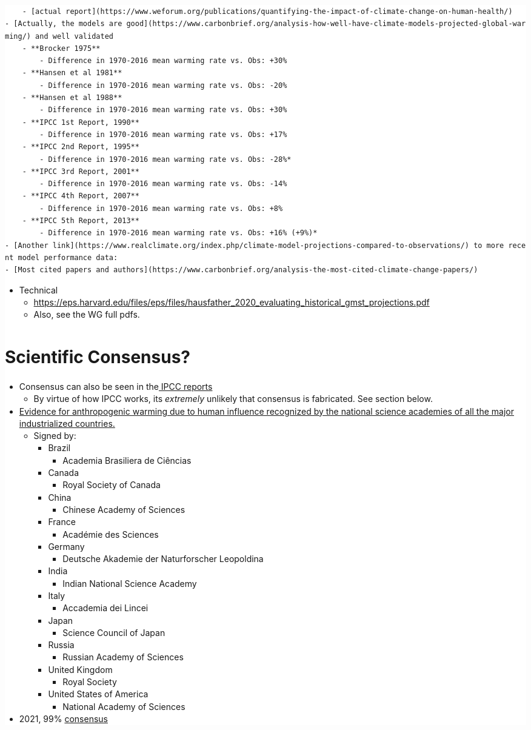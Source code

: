 		- [actual report](https://www.weforum.org/publications/quantifying-the-impact-of-climate-change-on-human-health/)
	- [Actually, the models are good](https://www.carbonbrief.org/analysis-how-well-have-climate-models-projected-global-warming/) and well validated
		- **Brocker 1975**
		    - Difference in 1970-2016 mean warming rate vs. Obs: +30%
		- **Hansen et al 1981**
		    - Difference in 1970-2016 mean warming rate vs. Obs: -20%
		- **Hansen et al 1988**
		    - Difference in 1970-2016 mean warming rate vs. Obs: +30%
		- **IPCC 1st Report, 1990**
		    - Difference in 1970-2016 mean warming rate vs. Obs: +17%
		- **IPCC 2nd Report, 1995**
		    - Difference in 1970-2016 mean warming rate vs. Obs: -28%*
		- **IPCC 3rd Report, 2001**
		    - Difference in 1970-2016 mean warming rate vs. Obs: -14%
		- **IPCC 4th Report, 2007**
		    - Difference in 1970-2016 mean warming rate vs. Obs: +8%
		- **IPCC 5th Report, 2013**
		    - Difference in 1970-2016 mean warming rate vs. Obs: +16% (+9%)*
	- [Another link](https://www.realclimate.org/index.php/climate-model-projections-compared-to-observations/) to more recent model performance data:
	- [Most cited papers and authors](https://www.carbonbrief.org/analysis-the-most-cited-climate-change-papers/)
- Technical
	- https://eps.harvard.edu/files/eps/files/hausfather_2020_evaluating_historical_gmst_projections.pdf
	- Also, see the WG full pdfs.


# Scientific Consensus?

- Consensus can also be seen in the[ IPCC reports](https://www.ipcc.ch/report/ar6/syr/)
	- By virtue of how IPCC works, its *extremely* unlikely that consensus is fabricated. See section below.
- [Evidence for anthropogenic warming due to human influence recognized by the national science academies of all the major industrialized countries. ](https://web.archive.org/web/20130909022954/http://www.nationalacademies.org/onpi/06072005.pdf)
	- Signed by: 
		- Brazil
			- Academia Brasiliera de Ciências
		- Canada
			- Royal Society of Canada
		- China
			- Chinese Academy of Sciences
		- France
			- Académie des Sciences
		- Germany
			- Deutsche Akademie der Naturforscher Leopoldina
		- India
			- Indian National Science Academy
		- Italy
			- Accademia dei Lincei
		- Japan
			- Science Council of Japan
		- Russia
			- Russian Academy of Sciences
		- United Kingdom
			- Royal Society
		- United States of America
			- National Academy of Sciences
- 2021, 99% [consensus](https://iopscience.iop.org/article/10.1088/1748-9326/ac2966?454b5589_page=2&70ef0ed6_page=2&c0d8a10d_page=2&454b5589_page=2&70ef0ed6_page=3&c0d8a10d_page=2)